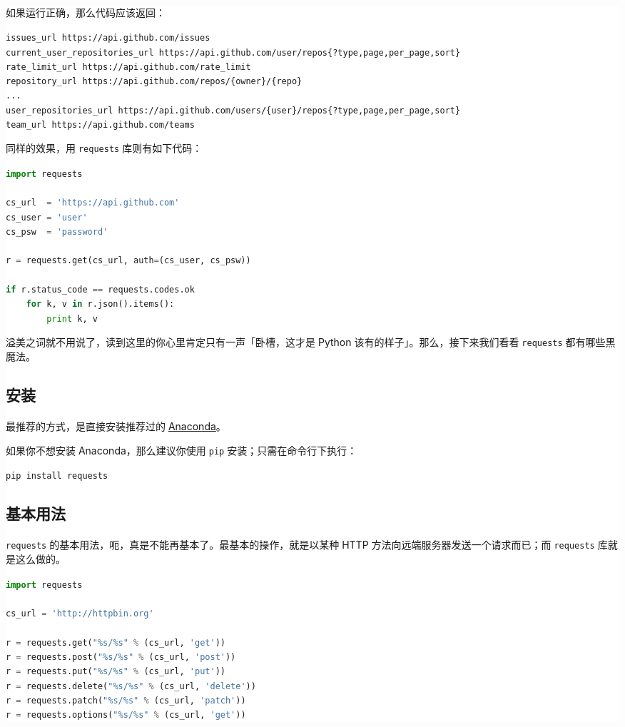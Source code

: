 如果运行正确，那么代码应该返回：

```
issues_url https://api.github.com/issues
current_user_repositories_url https://api.github.com/user/repos{?type,page,per_page,sort}
rate_limit_url https://api.github.com/rate_limit
repository_url https://api.github.com/repos/{owner}/{repo}
...
user_repositories_url https://api.github.com/users/{user}/repos{?type,page,per_page,sort}
team_url https://api.github.com/teams
```

同样的效果，用 `requests` 库则有如下代码：

```python
import requests

cs_url  = 'https://api.github.com'
cs_user = 'user'
cs_psw  = 'password'

r = requests.get(cs_url, auth=(cs_user, cs_psw))

if r.status_code == requests.codes.ok
    for k, v in r.json().items():
        print k, v
```

溢美之词就不用说了，读到这里的你心里肯定只有一声「卧槽，这才是 Python 该有的样子」。那么，接下来我们看看 `requests` 都有哪些黑魔法。

## 安装

最推荐的方式，是直接安装推荐过的 [Anaconda](/2015/11/21/Python-distribution-Anaconda/)。

如果你不想安装 Anaconda，那么建议你使用 `pip` 安装；只需在命令行下执行：

```shell
pip install requests
```

## 基本用法

`requests` 的基本用法，呃，真是不能再基本了。最基本的操作，就是以某种 HTTP 方法向远端服务器发送一个请求而已；而 `requests` 库就是这么做的。

```python
import requests

cs_url = 'http://httpbin.org'

r = requests.get("%s/%s" % (cs_url, 'get'))
r = requests.post("%s/%s" % (cs_url, 'post'))
r = requests.put("%s/%s" % (cs_url, 'put'))
r = requests.delete("%s/%s" % (cs_url, 'delete'))
r = requests.patch("%s/%s" % (cs_url, 'patch'))
r = requests.options("%s/%s" % (cs_url, 'get'))
```
